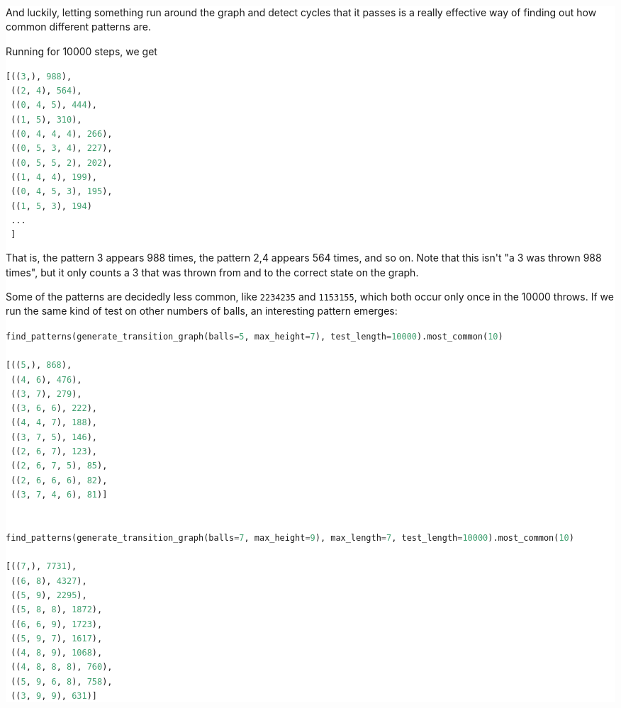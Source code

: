 And luckily, letting something run around the graph and detect cycles that it
passes is a really effective way of finding out how common different patterns
are.

Running for 10000 steps, we get

```python
[((3,), 988),
 ((2, 4), 564),
 ((0, 4, 5), 444),
 ((1, 5), 310),
 ((0, 4, 4, 4), 266),
 ((0, 5, 3, 4), 227),
 ((0, 5, 5, 2), 202),
 ((1, 4, 4), 199),
 ((0, 4, 5, 3), 195),
 ((1, 5, 3), 194)
 ...
 ]
```

That is, the pattern 3 appears 988 times, the pattern 2,4 appears 564 times, and
so on. Note that this isn't "a 3 was thrown 988 times", but it only counts a 3
that was thrown from and to the correct state on the graph.

Some of the patterns are decidedly less common, like `2234235` and `1153155`,
which both occur only once in the 10000 throws. If we run the same kind of test
on other numbers of balls, an interesting pattern emerges:

```python
find_patterns(generate_transition_graph(balls=5, max_height=7), test_length=10000).most_common(10)

[((5,), 868),
 ((4, 6), 476),
 ((3, 7), 279),
 ((3, 6, 6), 222),
 ((4, 4, 7), 188),
 ((3, 7, 5), 146),
 ((2, 6, 7), 123),
 ((2, 6, 7, 5), 85),
 ((2, 6, 6, 6), 82),
 ((3, 7, 4, 6), 81)]


find_patterns(generate_transition_graph(balls=7, max_height=9), max_length=7, test_length=10000).most_common(10)

[((7,), 7731),
 ((6, 8), 4327),
 ((5, 9), 2295),
 ((5, 8, 8), 1872),
 ((6, 6, 9), 1723),
 ((5, 9, 7), 1617),
 ((4, 8, 9), 1068),
 ((4, 8, 8, 8), 760),
 ((5, 9, 6, 8), 758),
 ((3, 9, 9), 631)]
```
